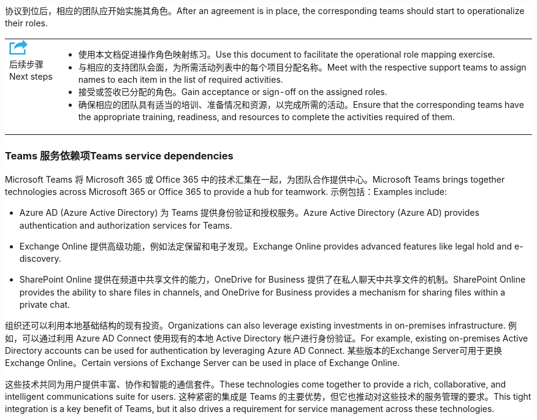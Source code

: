 <span data-ttu-id="6df92-136">协议到位后，相应的团队应开始实施其角色。</span><span class="sxs-lookup"><span data-stu-id="6df92-136">After an agreement is in place, the corresponding teams should start to operationalize their roles.</span></span>

<table>
<tr><td><img src="media/audio_conferencing_image9.png" alt="An icon depicting the next steps"/><br/><span data-ttu-id="6df92-137">后续步骤</span><span class="sxs-lookup"><span data-stu-id="6df92-137">Next steps</span></span></td>
<td><ul><li><span data-ttu-id="6df92-138">使用本文档促进操作角色映射练习。</span><span class="sxs-lookup"><span data-stu-id="6df92-138">Use this document to facilitate the operational role mapping exercise.</span></span></li><li><span data-ttu-id="6df92-139">与相应的支持团队会面，为所需活动列表中的每个项目分配名称。</span><span class="sxs-lookup"><span data-stu-id="6df92-139">Meet with the respective support teams to assign names to each item in the list of required activities.</span></span></li><li><span data-ttu-id="6df92-140">接受或签收已分配的角色。</span><span class="sxs-lookup"><span data-stu-id="6df92-140">Gain acceptance or sign-off on the assigned roles.</span></span></li><li><span data-ttu-id="6df92-141">确保相应的团队具有适当的培训、准备情况和资源，以完成所需的活动。</span><span class="sxs-lookup"><span data-stu-id="6df92-141">Ensure that the corresponding teams have the appropriate training, readiness, and resources to complete the activities required of them.</span></span></li></ul></td></table>

### <a name="teams-service-dependencies"></a><span data-ttu-id="6df92-142">Teams 服务依赖项</span><span class="sxs-lookup"><span data-stu-id="6df92-142">Teams service dependencies</span></span>

<span data-ttu-id="6df92-143">Microsoft Teams 将 Microsoft 365 或 Office 365 中的技术汇集在一起，为团队合作提供中心。</span><span class="sxs-lookup"><span data-stu-id="6df92-143">Microsoft Teams brings together technologies across Microsoft 365 or Office 365 to provide a hub for teamwork.</span></span> <span data-ttu-id="6df92-144">示例包括：</span><span class="sxs-lookup"><span data-stu-id="6df92-144">Examples include:</span></span>

-   <span data-ttu-id="6df92-145">Azure AD (Azure Active Directory) 为 Teams 提供身份验证和授权服务。</span><span class="sxs-lookup"><span data-stu-id="6df92-145">Azure Active Directory (Azure AD) provides authentication and authorization services for Teams.</span></span>

-   <span data-ttu-id="6df92-146">Exchange Online 提供高级功能，例如法定保留和电子发现。</span><span class="sxs-lookup"><span data-stu-id="6df92-146">Exchange Online provides advanced features like legal hold and e-discovery.</span></span>

-   <span data-ttu-id="6df92-147">SharePoint Online 提供在频道中共享文件的能力，OneDrive for Business 提供了在私人聊天中共享文件的机制。</span><span class="sxs-lookup"><span data-stu-id="6df92-147">SharePoint Online provides the ability to share files in channels, and OneDrive for Business provides a mechanism for sharing files within a private chat.</span></span>

<span data-ttu-id="6df92-148">组织还可以利用本地基础结构的现有投资。</span><span class="sxs-lookup"><span data-stu-id="6df92-148">Organizations can also leverage existing investments in on-premises infrastructure.</span></span> <span data-ttu-id="6df92-149">例如，可以通过利用 Azure AD Connect 使用现有的本地 Active Directory 帐户进行身份验证。</span><span class="sxs-lookup"><span data-stu-id="6df92-149">For example, existing on-premises Active Directory accounts can be used for authentication by leveraging Azure AD Connect.</span></span> <span data-ttu-id="6df92-150">某些版本的Exchange Server可用于更换 Exchange Online。</span><span class="sxs-lookup"><span data-stu-id="6df92-150">Certain versions of Exchange Server can be used in place of Exchange Online.</span></span>

<span data-ttu-id="6df92-151">这些技术共同为用户提供丰富、协作和智能的通信套件。</span><span class="sxs-lookup"><span data-stu-id="6df92-151">These technologies come together to provide a rich, collaborative, and intelligent communications suite for users.</span></span> <span data-ttu-id="6df92-152">这种紧密的集成是 Teams 的主要优势，但它也推动对这些技术的服务管理的要求。</span><span class="sxs-lookup"><span data-stu-id="6df92-152">This tight integration is a key benefit of Teams, but it also drives a requirement for service management across these technologies.</span></span>
